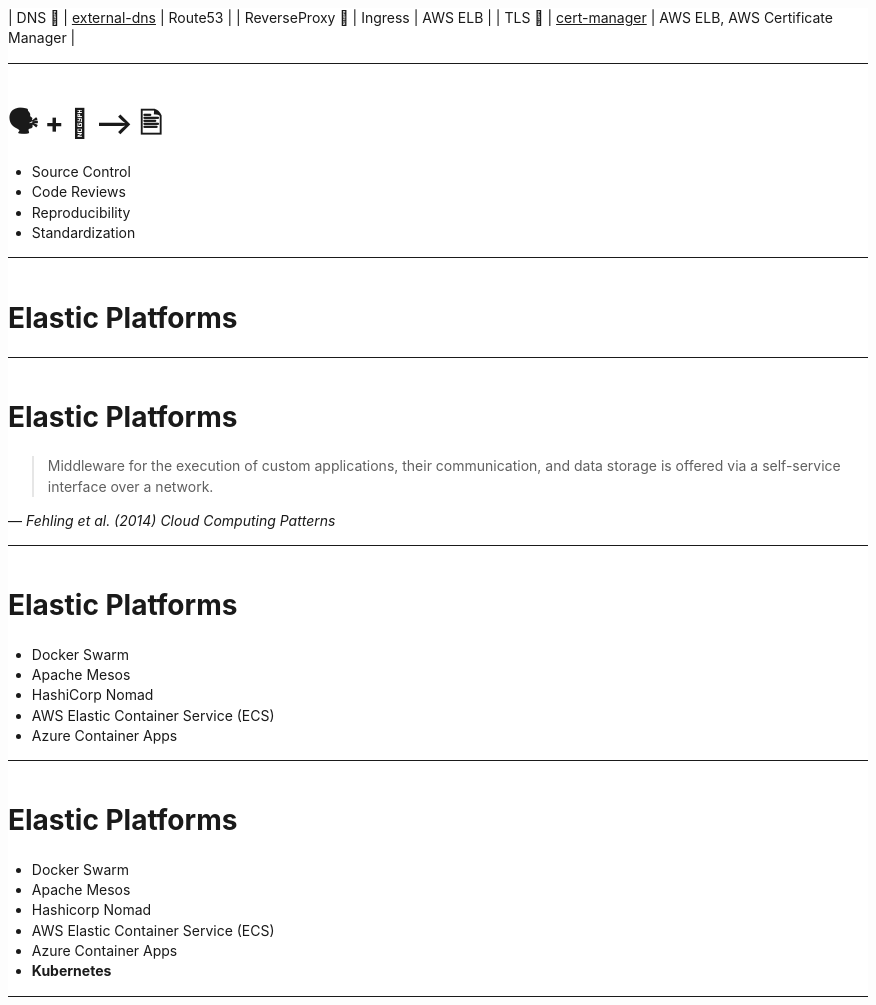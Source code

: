 | DNS 🔭                   | [external-dns](https://github.com/kubernetes-sigs/external-dns) | Route53           |
| ReverseProxy 📡          | Ingress                                                         | AWS ELB           |
| TLS 🔐              | [cert-manager](https://cert-manager.io)                         | AWS ELB, AWS Certificate Manager            |

---

# 🗣 + 👐 ⟶ 🖹

- Source Control
- Code Reviews
- Reproducibility
- Standardization



---

# Elastic Platforms

---

# Elastic Platforms

> Middleware for the execution of custom applications, their communication, and data storage is offered via a self-service interface over a network.

— *Fehling et al. (2014) Cloud Computing Patterns*

---

# Elastic Platforms

* Docker Swarm
* Apache Mesos
* HashiCorp Nomad
* AWS Elastic Container Service (ECS)
* Azure Container Apps



---

# Elastic Platforms

* Docker Swarm
* Apache Mesos
* Hashicorp Nomad
* AWS Elastic Container Service (ECS)
* Azure Container Apps
* **Kubernetes**

---